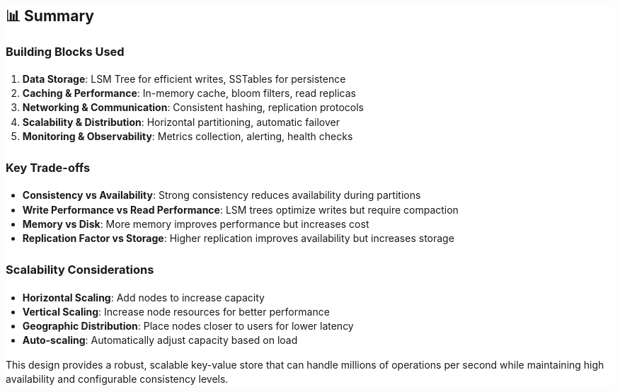 
## 📊 **Summary**

### **Building Blocks Used**
1. **Data Storage**: LSM Tree for efficient writes, SSTables for persistence
2. **Caching & Performance**: In-memory cache, bloom filters, read replicas
3. **Networking & Communication**: Consistent hashing, replication protocols
4. **Scalability & Distribution**: Horizontal partitioning, automatic failover
5. **Monitoring & Observability**: Metrics collection, alerting, health checks

### **Key Trade-offs**
- **Consistency vs Availability**: Strong consistency reduces availability during partitions
- **Write Performance vs Read Performance**: LSM trees optimize writes but require compaction
- **Memory vs Disk**: More memory improves performance but increases cost
- **Replication Factor vs Storage**: Higher replication improves availability but increases storage

### **Scalability Considerations**
- **Horizontal Scaling**: Add nodes to increase capacity
- **Vertical Scaling**: Increase node resources for better performance
- **Geographic Distribution**: Place nodes closer to users for lower latency
- **Auto-scaling**: Automatically adjust capacity based on load

This design provides a robust, scalable key-value store that can handle millions of operations per second while maintaining high availability and configurable consistency levels.
